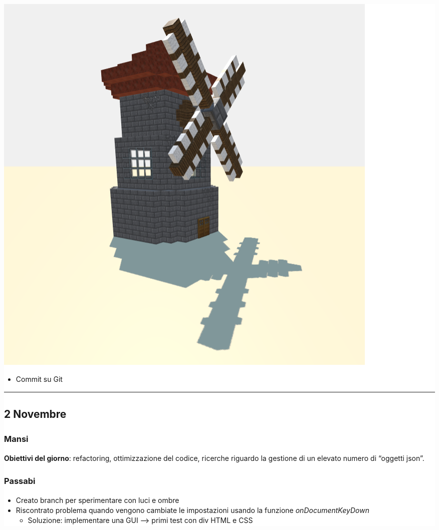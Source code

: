   ![mulino completo](img/c.png)

- Commit su Git
  
---
## 2 Novembre

### Mansi

**Obiettivi del giorno**: refactoring, ottimizzazione del codice, ricerche riguardo la gestione di un elevato numero di “oggetti json”.

### Passabi

- Creato branch per sperimentare con luci e ombre
- Riscontrato problema quando vengono cambiate le impostazioni usando la funzione *onDocumentKeyDown*
  - Soluzione: implementare una GUI --> primi test con div HTML e CSS
